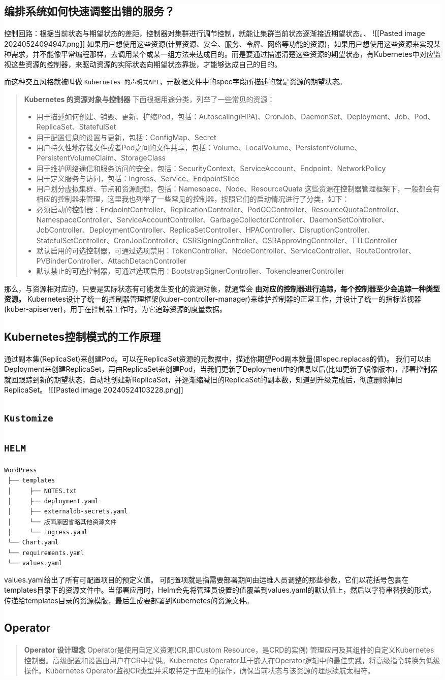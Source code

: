 ## 编排系统如何快速调整出错的服务？
控制回路：根据当前状态与期望状态的差距，控制器对集群进行调节控制，就能让集群当前状态逐渐接近期望状态。、
![[Pasted image 20240524094947.png]]
如果用户想使用这些资源(计算资源、安全、服务、令牌、网络等功能的资源)，如果用户想使用这些资源来实现某种需求，并不能像平常编程那样，去调用某个或某一组方法来达成目的。而是要通过描述清楚这些资源的期望状态，有Kubernetes中对应监视这些资源的控制器，来驱动资源的实际状态向期望状态靠拢，才能够达成自己的目的。

而这种交互风格就被叫做 `Kubernetes 的声明式API`，元数据文件中的spec字段所描述的就是资源的期望状态。
> **Kubernetes 的资源对象与控制器**
> 下面根据用途分类，列举了一些常见的资源：
> - 用于描述如何创建、销毁、更新、扩缩Pod，包括：Autoscaling(HPA)、CronJob、DaemonSet、Deployment、Job、Pod、ReplicaSet、StatefulSet
> - 用于配置信息的设置与更新，包括：ConfigMap、Secret
> - 用户持久性地存储文件或者Pod之间的文件共享，包括：Volume、LocalVolume、PersistentVolume、PersistentVolumeClaim、StorageClass
> - 用于维护网络通信和服务访问的安全，包括：SecurityContext、ServiceAccount、Endpoint、NetworkPolicy
> - 用于定义服务与访问，包括：Ingress、Service、EndpointSlice
> - 用户划分虚拟集群、节点和资源配额，包括：Namespace、Node、ResourceQuata
> 这些资源在控制器管理框架下，一般都会有相应的控制器来管理，这里我也列举了一些常见的控制器，按照它们的启动情况进行了分类，如下：
> - 必须启动的控制器：EndpointController、ReplicationController、PodGCController、ResourceQuotaController、NamespaceController、ServiceAccountController、GarbageCollectorController、DaemonSetController、JobController、DeploymentController、ReplicaSetController、HPAController、DisruptionController、StatefulSetController、CronJobController、CSRSigningController、CSRApprovingController、TTLController
> - 默认启用的可选控制器，可通过选项禁用：TokenController、NodeController、ServiceController、RouteController、PVBinderController、AttachDetachController
> - 默认禁止的可选控制器，可通过选项启用：BootstrapSignerController、TokencleanerController

那么，与资源相对应的，只要是实际状态有可能发生变化的资源对象，就通常会 **由对应的控制器进行追踪，每个控制器至少会追踪一种类型资源。**
Kubernetes设计了统一的控制器管理框架(kuber-controller-manager)来维护控制器的正常工作，并设计了统一的指标监视器(kuber-apiserver)，用于在控制器工作时，为它追踪资源的度量数据。
## Kubernetes控制模式的工作原理
通过副本集(ReplicaSet)来创建Pod。可以在ReplicaSet资源的元数据中，描述你期望Pod副本数量(即spec.replacas的值)。
我们可以由Deployment来创建ReplicaSet，再由ReplicaSet来创建Pod，当我们更新了Deployment中的信息以后(比如更新了镜像版本)，部署控制器就回跟踪到新的期望状态，自动地创建新ReplicaSet，并逐渐缩减旧的ReplicaSet的副本数，知道到升级完成后，彻底删除掉旧ReplicaSet。
![[Pasted image 20240524103228.png]]
## `Kustomize`
## `HELM`
```bash
WordPress
 ├── templates
 │     ├── NOTES.txt
 │     ├── deployment.yaml
 │     ├── externaldb-secrets.yaml
 │     └── 版面原因省略其他资源文件
 │     └── ingress.yaml
 └── Chart.yaml
 └── requirements.yaml
 └── values.yaml
```
values.yaml给出了所有可配置项目的预定义值。
可配置项就是指需要部署期间由运维人员调整的那些参数，它们以花括号包裹在templates目录下的资源文件中。当部署应用时，Helm会先将管理员设置的值覆盖到values.yaml的默认值上，然后以字符串替换的形式，传递给templates目录的资源模版，最后生成要部署到Kubernetes的资源文件。
## Operator
> **Operator 设计理念**
> Operator是使用自定义资源(CR,即Custom Resource，是CRD的实例) 管理应用及其组件的自定义Kubernetes控制器。高级配置和设置由用户在CR中提供。Kubernetes Operator基于嵌入在Operator逻辑中的最佳实践，将高级指令转换为低级操作。Kubernetes Operator监视CR类型并采取特定于应用的操作，确保当前状态与该资源的理想续航太相符。
